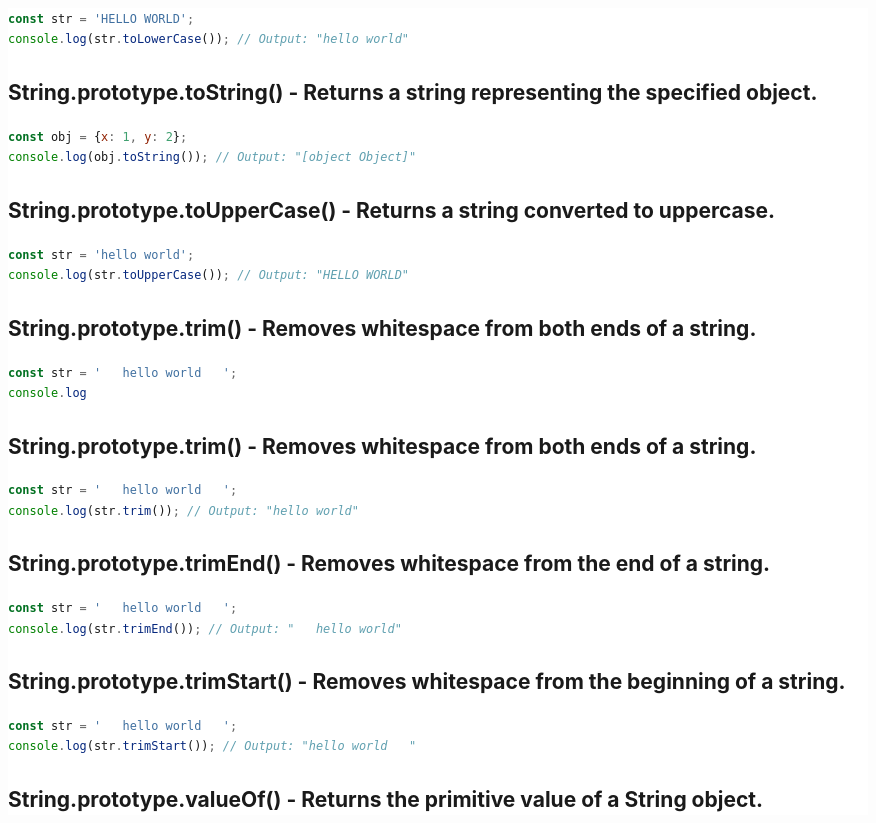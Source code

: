 ```js
const str = 'HELLO WORLD';
console.log(str.toLowerCase()); // Output: "hello world"
```
## String.prototype.toString() - Returns a string representing the specified object.

```js
const obj = {x: 1, y: 2};
console.log(obj.toString()); // Output: "[object Object]"
```
## String.prototype.toUpperCase() - Returns a string converted to uppercase.

```js
const str = 'hello world';
console.log(str.toUpperCase()); // Output: "HELLO WORLD"
```
## String.prototype.trim() - Removes whitespace from both ends of a string.

```js
const str = '   hello world   ';
console.log


```
## String.prototype.trim() - Removes whitespace from both ends of a string.

```js
const str = '   hello world   ';
console.log(str.trim()); // Output: "hello world"
```
## String.prototype.trimEnd() - Removes whitespace from the end of a string.

```js
const str = '   hello world   ';
console.log(str.trimEnd()); // Output: "   hello world"
```
## String.prototype.trimStart() - Removes whitespace from the beginning of a string.

```js
const str = '   hello world   ';
console.log(str.trimStart()); // Output: "hello world   "
```
## String.prototype.valueOf() - Returns the primitive value of a String object.


  [Symbol('a')]: 1,
  [Symbol.for('b')]: 2